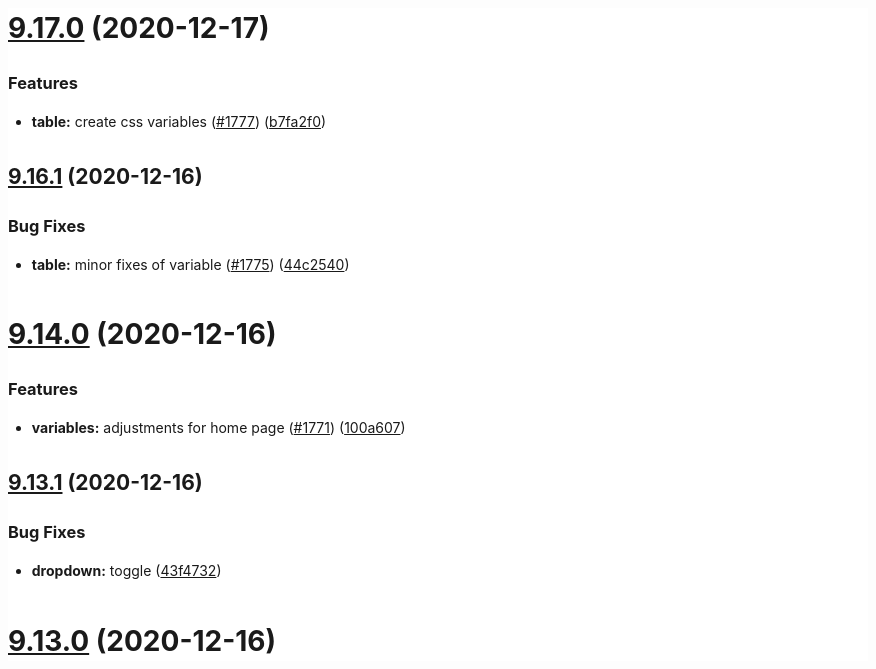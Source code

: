 

# [9.17.0](https://github.com/coveo/react-vapor/compare/v9.16.1...v9.17.0) (2020-12-17)


### Features

* **table:** create css variables ([#1777](https://github.com/coveo/react-vapor/issues/1777)) ([b7fa2f0](https://github.com/coveo/react-vapor/commit/b7fa2f0211e8cd6e8551f75fb3e67ddc0dded776))





## [9.16.1](https://github.com/coveo/react-vapor/compare/v9.16.0...v9.16.1) (2020-12-16)


### Bug Fixes

* **table:** minor fixes of variable ([#1775](https://github.com/coveo/react-vapor/issues/1775)) ([44c2540](https://github.com/coveo/react-vapor/commit/44c2540c0d7dc216ef742ae6b3f37bfb816b9d25))





# [9.14.0](https://github.com/coveo/react-vapor/compare/v9.13.1...v9.14.0) (2020-12-16)


### Features

* **variables:** adjustments for home page ([#1771](https://github.com/coveo/react-vapor/issues/1771)) ([100a607](https://github.com/coveo/react-vapor/commit/100a6074bb787613b01e1c3f8d0f62a2a4c9bcdb))





## [9.13.1](https://github.com/coveo/react-vapor/compare/v9.13.0...v9.13.1) (2020-12-16)


### Bug Fixes

* **dropdown:** toggle ([43f4732](https://github.com/coveo/react-vapor/commit/43f4732476fb6c28a38882a3d8c2659f28be3ee6))





# [9.13.0](https://github.com/coveo/react-vapor/compare/v9.12.0...v9.13.0) (2020-12-16)
